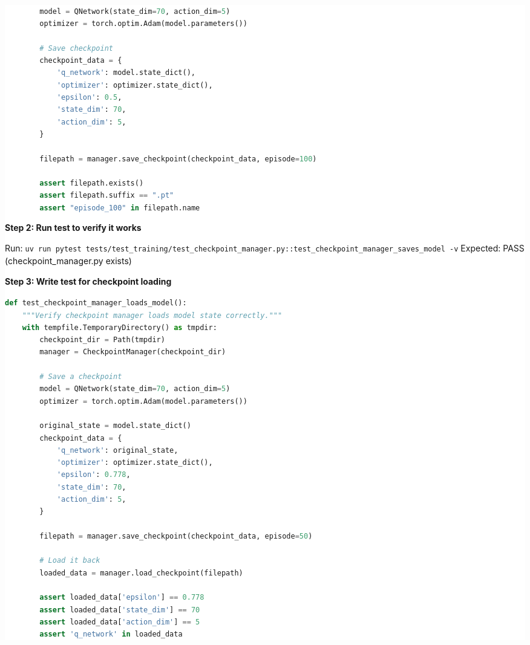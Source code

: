 ```python
        model = QNetwork(state_dim=70, action_dim=5)
        optimizer = torch.optim.Adam(model.parameters())

        # Save checkpoint
        checkpoint_data = {
            'q_network': model.state_dict(),
            'optimizer': optimizer.state_dict(),
            'epsilon': 0.5,
            'state_dim': 70,
            'action_dim': 5,
        }

        filepath = manager.save_checkpoint(checkpoint_data, episode=100)

        assert filepath.exists()
        assert filepath.suffix == ".pt"
        assert "episode_100" in filepath.name
```

**Step 2: Run test to verify it works**

Run: `uv run pytest tests/test_training/test_checkpoint_manager.py::test_checkpoint_manager_saves_model -v`
Expected: PASS (checkpoint_manager.py exists)

**Step 3: Write test for checkpoint loading**

```python
def test_checkpoint_manager_loads_model():
    """Verify checkpoint manager loads model state correctly."""
    with tempfile.TemporaryDirectory() as tmpdir:
        checkpoint_dir = Path(tmpdir)
        manager = CheckpointManager(checkpoint_dir)

        # Save a checkpoint
        model = QNetwork(state_dim=70, action_dim=5)
        optimizer = torch.optim.Adam(model.parameters())

        original_state = model.state_dict()
        checkpoint_data = {
            'q_network': original_state,
            'optimizer': optimizer.state_dict(),
            'epsilon': 0.778,
            'state_dim': 70,
            'action_dim': 5,
        }

        filepath = manager.save_checkpoint(checkpoint_data, episode=50)

        # Load it back
        loaded_data = manager.load_checkpoint(filepath)

        assert loaded_data['epsilon'] == 0.778
        assert loaded_data['state_dim'] == 70
        assert loaded_data['action_dim'] == 5
        assert 'q_network' in loaded_data
```
